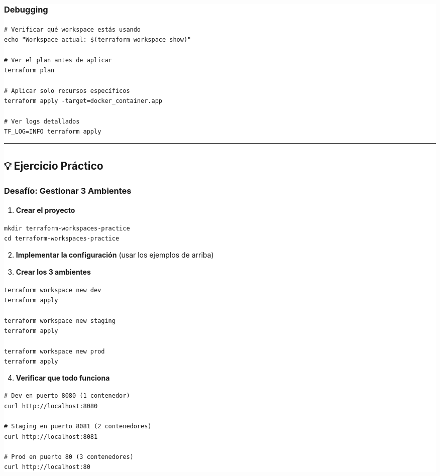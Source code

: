 ### Debugging[​](#debugging "Enlace directo al Debugging")

```
# Verificar qué workspace estás usando
echo "Workspace actual: $(terraform workspace show)"

# Ver el plan antes de aplicar
terraform plan

# Aplicar solo recursos específicos
terraform apply -target=docker_container.app

# Ver logs detallados
TF_LOG=INFO terraform apply
```

---

## 💡 Ejercicio Práctico[​](#-ejercicio-práctico "Enlace directo al 💡 Ejercicio Práctico")

### Desafío: Gestionar 3 Ambientes[​](#desafío-gestionar-3-ambientes "Enlace directo al Desafío: Gestionar 3 Ambientes")

1.  **Crear el proyecto**

```
mkdir terraform-workspaces-practice
cd terraform-workspaces-practice
```

2.  **Implementar la configuración** (usar los ejemplos de arriba)
    
3.  **Crear los 3 ambientes**
    

```
terraform workspace new dev
terraform apply

terraform workspace new staging  
terraform apply

terraform workspace new prod
terraform apply
```

4.  **Verificar que todo funciona**

```
# Dev en puerto 8080 (1 contenedor)
curl http://localhost:8080

# Staging en puerto 8081 (2 contenedores)  
curl http://localhost:8081

# Prod en puerto 80 (3 contenedores)
curl http://localhost:80
```
